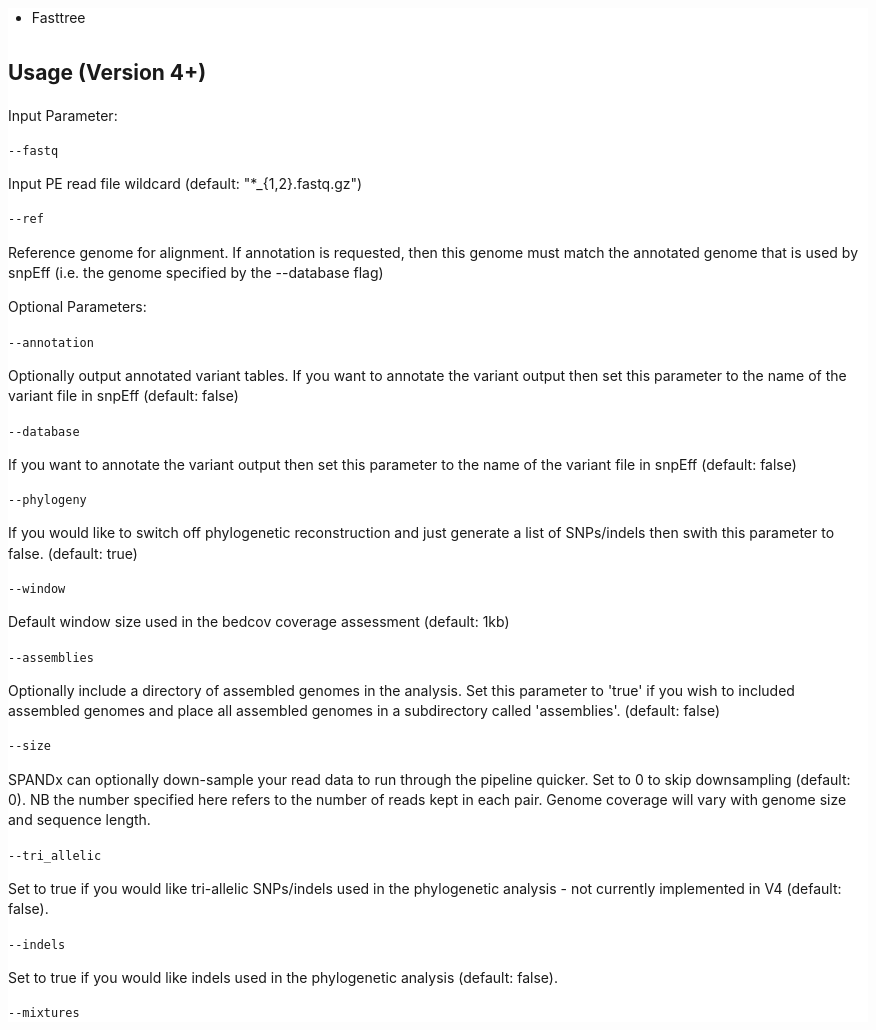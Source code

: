 - Fasttree

## Usage (Version 4+)

Input Parameter:

```--fastq```

Input PE read file wildcard (default: "*_{1,2}.fastq.gz")
                
```--ref ```       

Reference genome for alignment. If annotation is requested, then this genome must match the annotated genome that is used by snpEff (i.e. the genome specified by the --database flag)
                
Optional Parameters:

```--annotation  ``` 
  
Optionally output annotated variant tables. If you want to annotate the variant output then set this parameter to the name of the variant file in snpEff
(default: false)
                 
```--database   ```

If you want to annotate the variant output then set this parameter to the name of the variant file in snpEff
(default: false)
                
```--phylogeny ```   

If you would like to switch off phylogenetic reconstruction and just generate a list of SNPs/indels then swith this parameter to false. 
(default: true)
            
```--window    ```

Default window size used in the bedcov coverage assessment
(default: 1kb)

```--assemblies  ``` 

Optionally include a directory of assembled genomes in the analysis. Set this parameter to 'true' if you wish to included assembled genomes and place all assembled genomes in a
subdirectory called 'assemblies'. 
(default: false)

```--size    ```  

SPANDx can optionally down-sample your read data to run through the pipeline quicker. Set to 0 to skip downsampling (default: 0). NB the number specified here refers to the number of reads kept in each pair. Genome coverage will vary with genome size and sequence length.

```--tri_allelic  ```

Set to true if you would like tri-allelic SNPs/indels used in the phylogenetic analysis - not currently implemented in V4
(default: false).

```--indels```

Set to true if you would like indels used in the phylogenetic analysis 
(default: false).

```--mixtures```  

```